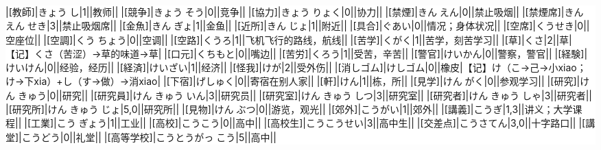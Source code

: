 |[教師]|きょう し|1||教师||
|[競争]|きょう そう|0||竞争||
|[協力]|きょう りょく|0||协力||
|[禁煙]|きん えん|0||禁止吸烟||
|[禁煙席]|きん えん せき|3||禁止吸烟席||
|[金魚]|きん ぎょ|1||金鱼||
|[近所]|きん じょ|1||附近||
|[具合]|ぐあい|0||情况；身体状况||
|[空席]|くうせき|0||空座位||
|[空調]|くう ちょう|0||空调||
|[空路]|くうろ|1||飞机飞行的路线，航线||
|[苦学]|くがく|1||苦学，刻苦学习||
|[草]|くさ|2||草|【记】くさ（苦涩）→草的味道→草|
|[口元]|くちもと|0||嘴边||
|[苦労]|くろう|1||受苦，辛苦||
|[警官]|けいかん|0||警察，警官||
|[経験]|けいけん|0||经验，经历||
|[経済]|けいざい|1||经济||
|[怪我]|けが|2||受外伤||
|[消しゴム]|けしゴム|0||橡皮|【记】け（こ→己→小xiao；け→下xia）+し（す→做）→消xiao|
|[下宿]|げしゅく|0||寄宿在别人家||
|[軒]|けん|1||栋，所||
|[見学]|けん がく|0||参观学习||
|[研究]|けん きゅう|0||研究||
|[研究員]|けん きゅう いん|3||研究员||
|[研究室]|けん きゅう しつ|3||研究室||
|[研究者]|けん きゅう しゃ|3||研究者||
|[研究所]|けん きゅう じょ|5,0||研究所||
|[見物]|けん ぶつ|0||游览，观光||
|[郊外]|こうがい|1||郊外||
|[講義]|こうぎ|1,3||讲义；大学课程||
|[工業]|こう ぎょう|1||工业||
|[高校]|こうこう|0||高中||
|[高校生]|こうこうせい|3||高中生||
|[交差点]|こうさてん|3,0||十字路口||
|[講堂]|こうどう|0||礼堂||
|[高等学校]|こうとうがっ こう|5||高中||